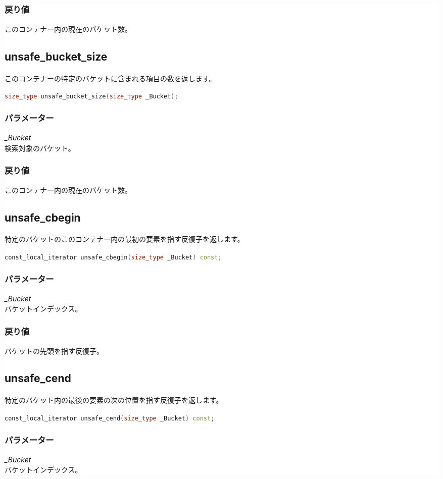 ### <a name="return-value"></a>戻り値

このコンテナー内の現在のバケット数。

## <a name="unsafe_bucket_size"></a><a name="unsafe_bucket_size"></a> unsafe_bucket_size

このコンテナーの特定のバケットに含まれる項目の数を返します。

```cpp
size_type unsafe_bucket_size(size_type _Bucket);
```

### <a name="parameters"></a>パラメーター

*_Bucket*<br/>
検索対象のバケット。

### <a name="return-value"></a>戻り値

このコンテナー内の現在のバケット数。

## <a name="unsafe_cbegin"></a><a name="unsafe_cbegin"></a> unsafe_cbegin

特定のバケットのこのコンテナー内の最初の要素を指す反復子を返します。

```cpp
const_local_iterator unsafe_cbegin(size_type _Bucket) const;
```

### <a name="parameters"></a>パラメーター

*_Bucket*<br/>
バケットインデックス。

### <a name="return-value"></a>戻り値

バケットの先頭を指す反復子。

## <a name="unsafe_cend"></a><a name="unsafe_cend"></a> unsafe_cend

特定のバケット内の最後の要素の次の位置を指す反復子を返します。

```cpp
const_local_iterator unsafe_cend(size_type _Bucket) const;
```

### <a name="parameters"></a>パラメーター

*_Bucket*<br/>
バケットインデックス。
